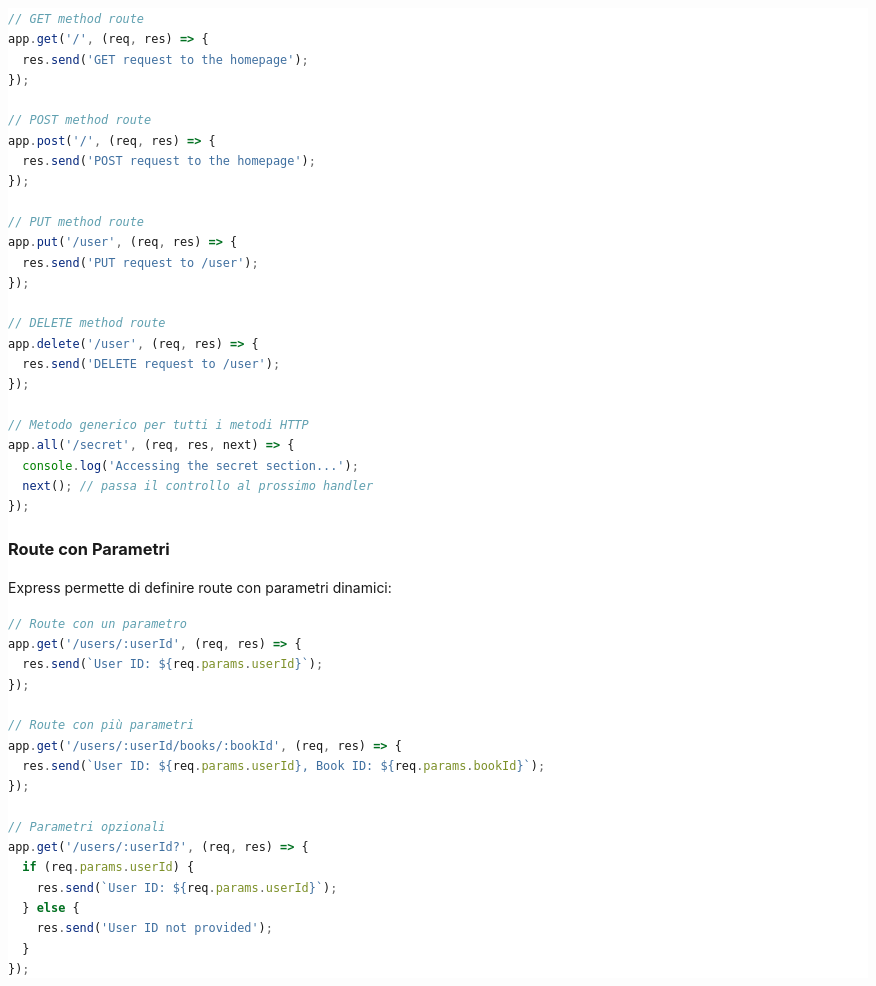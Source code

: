```javascript
// GET method route
app.get('/', (req, res) => {
  res.send('GET request to the homepage');
});

// POST method route
app.post('/', (req, res) => {
  res.send('POST request to the homepage');
});

// PUT method route
app.put('/user', (req, res) => {
  res.send('PUT request to /user');
});

// DELETE method route
app.delete('/user', (req, res) => {
  res.send('DELETE request to /user');
});

// Metodo generico per tutti i metodi HTTP
app.all('/secret', (req, res, next) => {
  console.log('Accessing the secret section...');
  next(); // passa il controllo al prossimo handler
});
```

### Route con Parametri

Express permette di definire route con parametri dinamici:

```javascript
// Route con un parametro
app.get('/users/:userId', (req, res) => {
  res.send(`User ID: ${req.params.userId}`);
});

// Route con più parametri
app.get('/users/:userId/books/:bookId', (req, res) => {
  res.send(`User ID: ${req.params.userId}, Book ID: ${req.params.bookId}`);
});

// Parametri opzionali
app.get('/users/:userId?', (req, res) => {
  if (req.params.userId) {
    res.send(`User ID: ${req.params.userId}`);
  } else {
    res.send('User ID not provided');
  }
});
```
